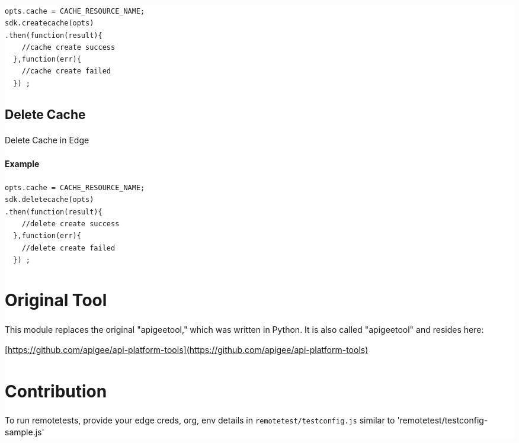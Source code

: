 ```
opts.cache = CACHE_RESOURCE_NAME;
sdk.createcache(opts)
.then(function(result){
    //cache create success
  },function(err){
    //cache create failed
  }) ;

```

## [](https://www.npmjs.com/package/apigeetool#delete-cache)Delete Cache

Delete Cache in Edge

#### [](https://www.npmjs.com/package/apigeetool#example-43)Example

```
opts.cache = CACHE_RESOURCE_NAME;
sdk.deletecache(opts)
.then(function(result){
    //delete create success
  },function(err){
    //delete create failed
  }) ;

```

# [](https://www.npmjs.com/package/apigeetool#original-tool)Original Tool

This module replaces the original "apigeetool," which was written in Python. It is also called "apigeetool" and resides here:

[https://github.com/apigee/api-platform-tools](https://github.com/apigee/api-platform-tools)

# [](https://www.npmjs.com/package/apigeetool#contribution)Contribution

To run remotetests, provide your edge creds, org, env details in `remotetest/testconfig.js` similar to 'remotetest/testconfig-sample.js'

